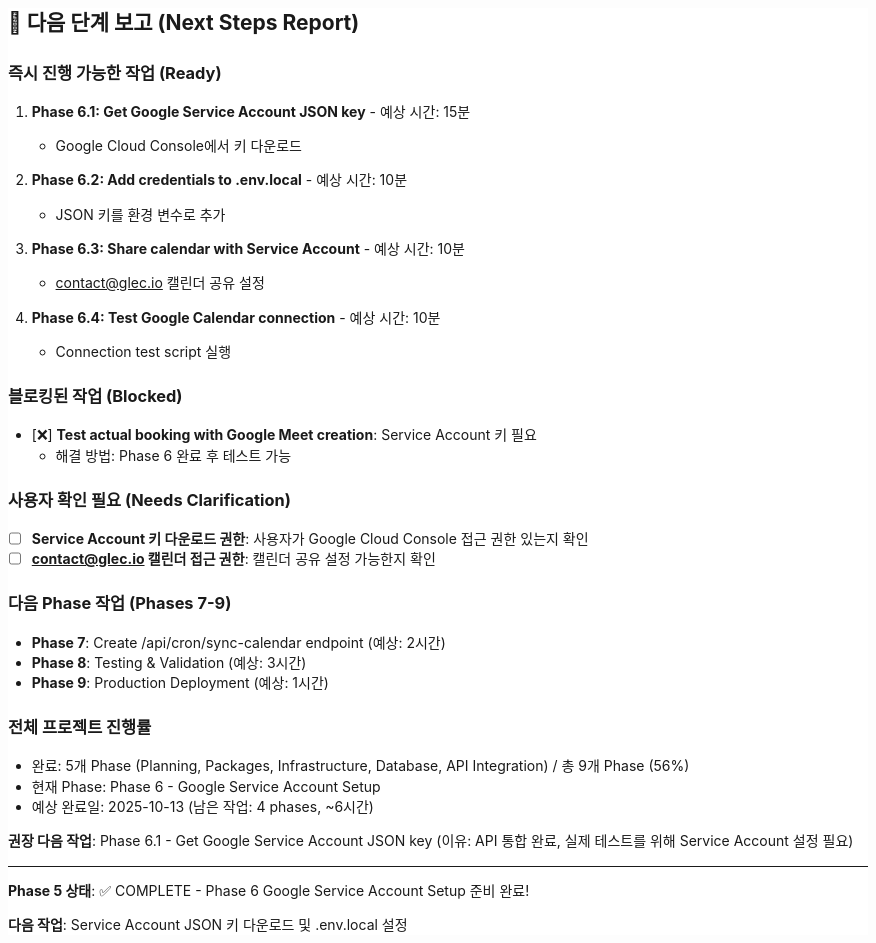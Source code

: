 
## 🚀 다음 단계 보고 (Next Steps Report)

### 즉시 진행 가능한 작업 (Ready)
1. **Phase 6.1: Get Google Service Account JSON key** - 예상 시간: 15분
   - Google Cloud Console에서 키 다운로드

2. **Phase 6.2: Add credentials to .env.local** - 예상 시간: 10분
   - JSON 키를 환경 변수로 추가

3. **Phase 6.3: Share calendar with Service Account** - 예상 시간: 10분
   - contact@glec.io 캘린더 공유 설정

4. **Phase 6.4: Test Google Calendar connection** - 예상 시간: 10분
   - Connection test script 실행

### 블로킹된 작업 (Blocked)
- [❌] **Test actual booking with Google Meet creation**: Service Account 키 필요
  - 해결 방법: Phase 6 완료 후 테스트 가능

### 사용자 확인 필요 (Needs Clarification)
- [ ] **Service Account 키 다운로드 권한**: 사용자가 Google Cloud Console 접근 권한 있는지 확인
- [ ] **contact@glec.io 캘린더 접근 권한**: 캘린더 공유 설정 가능한지 확인

### 다음 Phase 작업 (Phases 7-9)
- **Phase 7**: Create /api/cron/sync-calendar endpoint (예상: 2시간)
- **Phase 8**: Testing & Validation (예상: 3시간)
- **Phase 9**: Production Deployment (예상: 1시간)

### 전체 프로젝트 진행률
- 완료: 5개 Phase (Planning, Packages, Infrastructure, Database, API Integration) / 총 9개 Phase (56%)
- 현재 Phase: Phase 6 - Google Service Account Setup
- 예상 완료일: 2025-10-13 (남은 작업: 4 phases, ~6시간)

**권장 다음 작업**: Phase 6.1 - Get Google Service Account JSON key
(이유: API 통합 완료, 실제 테스트를 위해 Service Account 설정 필요)

---

**Phase 5 상태**: ✅ COMPLETE - Phase 6 Google Service Account Setup 준비 완료!

**다음 작업**: Service Account JSON 키 다운로드 및 .env.local 설정
